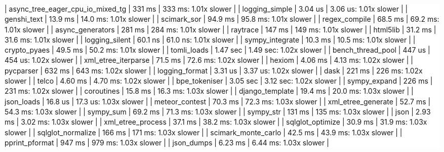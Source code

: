 | async_tree_eager_cpu_io_mixed_tg | 331 ms                                                     | 333 ms: 1.01x slower                                                  |
| logging_simple                   | 3.04 us                                                    | 3.06 us: 1.01x slower                                                 |
| genshi_text                      | 13.9 ms                                                    | 14.0 ms: 1.01x slower                                                 |
| scimark_sor                      | 94.9 ms                                                    | 95.8 ms: 1.01x slower                                                 |
| regex_compile                    | 68.5 ms                                                    | 69.2 ms: 1.01x slower                                                 |
| async_generators                 | 281 ms                                                     | 284 ms: 1.01x slower                                                  |
| raytrace                         | 147 ms                                                     | 149 ms: 1.01x slower                                                  |
| html5lib                         | 31.2 ms                                                    | 31.6 ms: 1.01x slower                                                 |
| logging_silent                   | 60.1 ns                                                    | 61.0 ns: 1.01x slower                                                 |
| sympy_integrate                  | 10.3 ms                                                    | 10.5 ms: 1.01x slower                                                 |
| crypto_pyaes                     | 49.5 ms                                                    | 50.2 ms: 1.01x slower                                                 |
| tomli_loads                      | 1.47 sec                                                   | 1.49 sec: 1.02x slower                                                |
| bench_thread_pool                | 447 us                                                     | 454 us: 1.02x slower                                                  |
| xml_etree_iterparse              | 71.5 ms                                                    | 72.6 ms: 1.02x slower                                                 |
| hexiom                           | 4.06 ms                                                    | 4.13 ms: 1.02x slower                                                 |
| pycparser                        | 632 ms                                                     | 643 ms: 1.02x slower                                                  |
| logging_format                   | 3.31 us                                                    | 3.37 us: 1.02x slower                                                 |
| dask                             | 221 ms                                                     | 226 ms: 1.02x slower                                                  |
| telco                            | 4.60 ms                                                    | 4.70 ms: 1.02x slower                                                 |
| bpe_tokeniser                    | 3.05 sec                                                   | 3.12 sec: 1.02x slower                                                |
| sympy_expand                     | 226 ms                                                     | 231 ms: 1.02x slower                                                  |
| coroutines                       | 15.8 ms                                                    | 16.3 ms: 1.03x slower                                                 |
| django_template                  | 19.4 ms                                                    | 20.0 ms: 1.03x slower                                                 |
| json_loads                       | 16.8 us                                                    | 17.3 us: 1.03x slower                                                 |
| meteor_contest                   | 70.3 ms                                                    | 72.3 ms: 1.03x slower                                                 |
| xml_etree_generate               | 52.7 ms                                                    | 54.3 ms: 1.03x slower                                                 |
| sympy_sum                        | 69.2 ms                                                    | 71.3 ms: 1.03x slower                                                 |
| sympy_str                        | 131 ms                                                     | 135 ms: 1.03x slower                                                  |
| json                             | 2.93 ms                                                    | 3.02 ms: 1.03x slower                                                 |
| xml_etree_process                | 37.1 ms                                                    | 38.2 ms: 1.03x slower                                                 |
| sqlglot_optimize                 | 30.9 ms                                                    | 31.9 ms: 1.03x slower                                                 |
| sqlglot_normalize                | 166 ms                                                     | 171 ms: 1.03x slower                                                  |
| scimark_monte_carlo              | 42.5 ms                                                    | 43.9 ms: 1.03x slower                                                 |
| pprint_pformat                   | 947 ms                                                     | 979 ms: 1.03x slower                                                  |
| json_dumps                       | 6.23 ms                                                    | 6.44 ms: 1.03x slower                                                 |